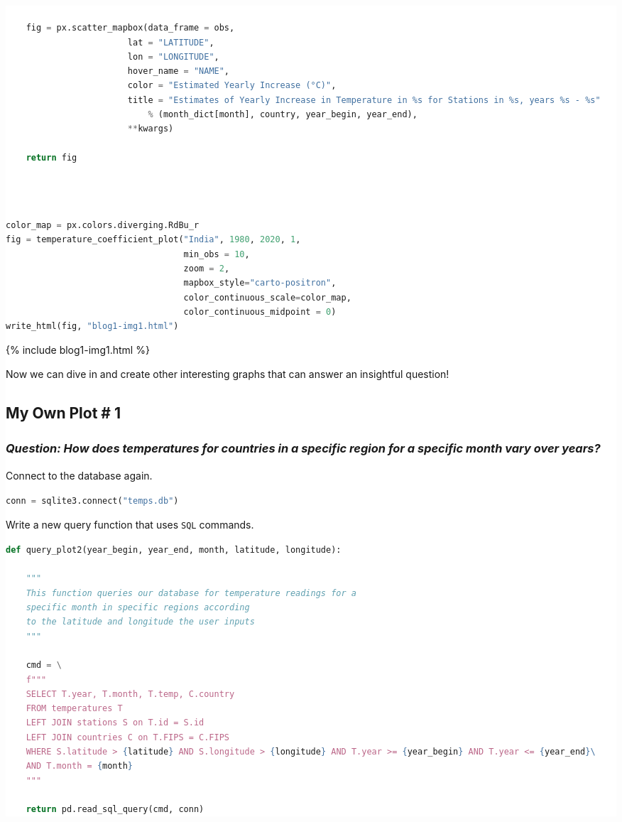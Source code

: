```python
    
    fig = px.scatter_mapbox(data_frame = obs, 
                        lat = "LATITUDE",
                        lon = "LONGITUDE", 
                        hover_name = "NAME",
                        color = "Estimated Yearly Increase (°C)",
                        title = "Estimates of Yearly Increase in Temperature in %s for Stations in %s, years %s - %s" 
                            % (month_dict[month], country, year_begin, year_end),
                        **kwargs)
    
    return fig
    

    
```


```python
color_map = px.colors.diverging.RdBu_r
fig = temperature_coefficient_plot("India", 1980, 2020, 1, 
                                   min_obs = 10,
                                   zoom = 2,
                                   mapbox_style="carto-positron",
                                   color_continuous_scale=color_map,
                                   color_continuous_midpoint = 0)
write_html(fig, "blog1-img1.html")
```
{% include blog1-img1.html %}


Now we can dive in and create other interesting graphs that can answer an insightful question!
## My Own Plot # 1

### *Question: How does temperatures for countries in a specific region for a specific month vary over years?*

Connect to the database again.
```python
conn = sqlite3.connect("temps.db")
```

Write a new query function that uses `SQL` commands.
```python
def query_plot2(year_begin, year_end, month, latitude, longitude):
    
    """
    This function queries our database for temperature readings for a 
    specific month in specific regions according
    to the latitude and longitude the user inputs 
    """
    
    cmd = \
    f"""
    SELECT T.year, T.month, T.temp, C.country
    FROM temperatures T
    LEFT JOIN stations S on T.id = S.id
    LEFT JOIN countries C on T.FIPS = C.FIPS
    WHERE S.latitude > {latitude} AND S.longitude > {longitude} AND T.year >= {year_begin} AND T.year <= {year_end}\
    AND T.month = {month}
    """
    
    return pd.read_sql_query(cmd, conn)
```
